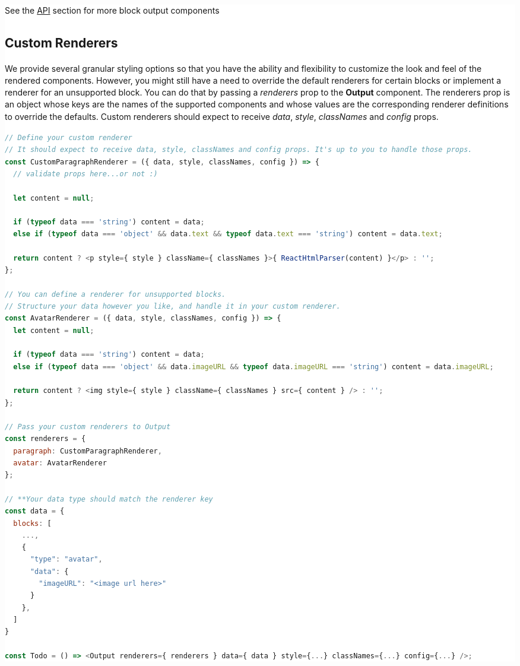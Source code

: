 See the [API](#api) section for more block output components


## Custom Renderers

We provide several granular styling options so that you have the ability and flexibility to customize the look and feel of the rendered components.
However, you might still have a need to override the default renderers for certain blocks or implement a renderer for an unsupported block.
You can do that by passing a *renderers* prop to the **Output** component. The renderers prop is an object whose keys are the names of the supported components and whose values are the corresponding renderer definitions to override the defaults.
Custom renderers should expect to receive *data*, *style*, *classNames* and *config* props.

```javascript
// Define your custom renderer
// It should expect to receive data, style, classNames and config props. It's up to you to handle those props.
const CustomParagraphRenderer = ({ data, style, classNames, config }) => {
  // validate props here...or not :)

  let content = null;

  if (typeof data === 'string') content = data;
  else if (typeof data === 'object' && data.text && typeof data.text === 'string') content = data.text;

  return content ? <p style={ style } className={ classNames }>{ ReactHtmlParser(content) }</p> : '';
};

// You can define a renderer for unsupported blocks.
// Structure your data however you like, and handle it in your custom renderer.
const AvatarRenderer = ({ data, style, classNames, config }) => {
  let content = null;

  if (typeof data === 'string') content = data;
  else if (typeof data === 'object' && data.imageURL && typeof data.imageURL === 'string') content = data.imageURL;

  return content ? <img style={ style } className={ classNames } src={ content } /> : '';
};

// Pass your custom renderers to Output
const renderers = {
  paragraph: CustomParagraphRenderer,
  avatar: AvatarRenderer
};

// **Your data type should match the renderer key
const data = {
  blocks: [
    ...,
    {
      "type": "avatar",
      "data": {
        "imageURL": "<image url here>"
      }
    },
  ]
}

const Todo = () => <Output renderers={ renderers } data={ data } style={...} classNames={...} config={...} />;
```